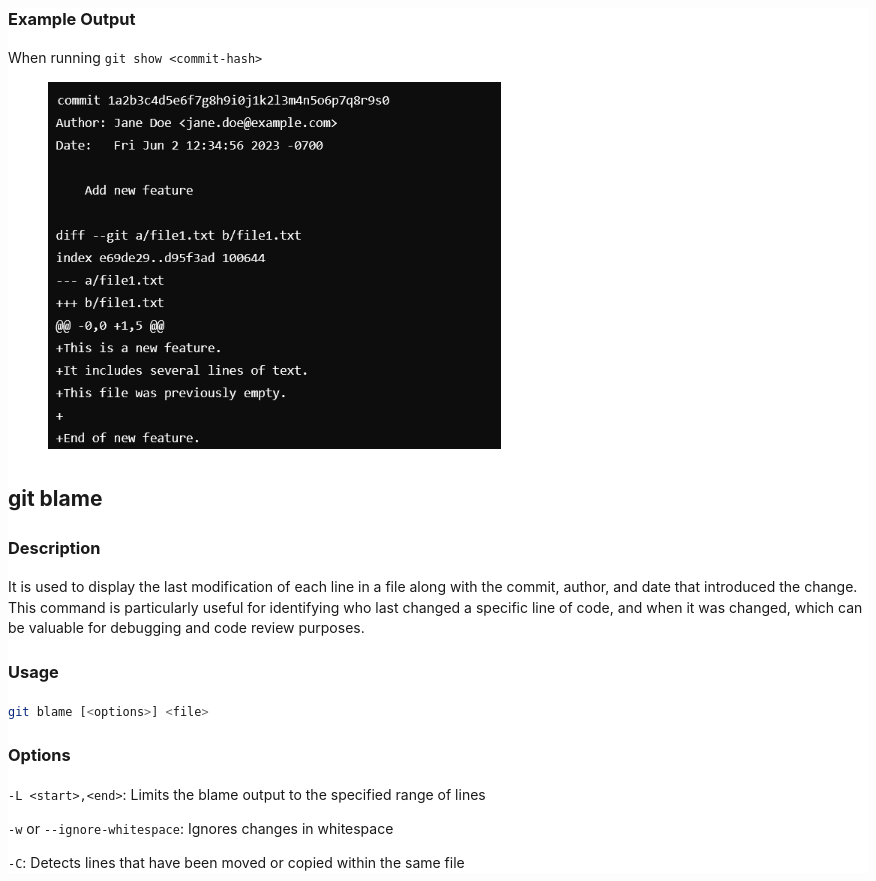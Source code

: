 ### Example Output

When running `git show <commit-hash>`

<figure><img src="../../.gitbook/assets/image (393).png" alt="" width="453"><figcaption></figcaption></figure>

## git blame

### Description

It is used to display the last modification of each line in a file along with the commit, author, and date that introduced the change. This command is particularly useful for identifying who last changed a specific line of code, and when it was changed, which can be valuable for debugging and code review purposes.

### Usage

```sh
git blame [<options>] <file>
```

### Options

`-L <start>,<end>`: Limits the blame output to the specified range of lines

`-w` or `--ignore-whitespace`: Ignores changes in whitespace

`-C`: Detects lines that have been moved or copied within the same file
